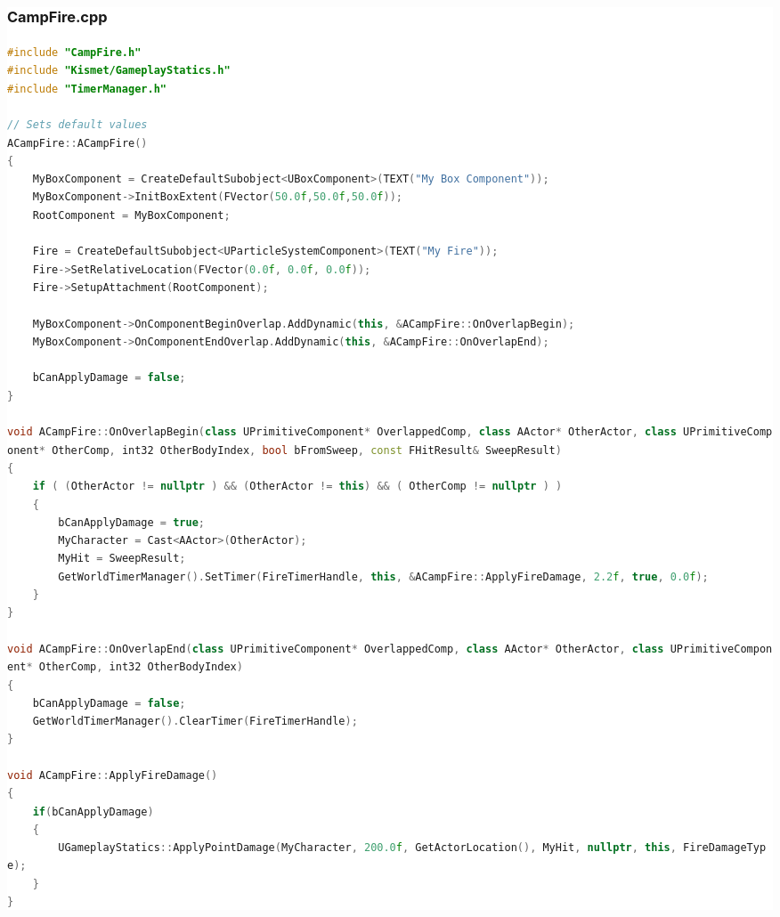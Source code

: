 ### CampFire.cpp
```cpp
#include "CampFire.h"
#include "Kismet/GameplayStatics.h"
#include "TimerManager.h"

// Sets default values
ACampFire::ACampFire()
{
	MyBoxComponent = CreateDefaultSubobject<UBoxComponent>(TEXT("My Box Component"));
    MyBoxComponent->InitBoxExtent(FVector(50.0f,50.0f,50.0f));
    RootComponent = MyBoxComponent;

    Fire = CreateDefaultSubobject<UParticleSystemComponent>(TEXT("My Fire"));
    Fire->SetRelativeLocation(FVector(0.0f, 0.0f, 0.0f));
    Fire->SetupAttachment(RootComponent);

    MyBoxComponent->OnComponentBeginOverlap.AddDynamic(this, &ACampFire::OnOverlapBegin);
    MyBoxComponent->OnComponentEndOverlap.AddDynamic(this, &ACampFire::OnOverlapEnd);

    bCanApplyDamage = false;
}

void ACampFire::OnOverlapBegin(class UPrimitiveComponent* OverlappedComp, class AActor* OtherActor, class UPrimitiveComponent* OtherComp, int32 OtherBodyIndex, bool bFromSweep, const FHitResult& SweepResult)
{
    if ( (OtherActor != nullptr ) && (OtherActor != this) && ( OtherComp != nullptr ) )
    {
        bCanApplyDamage = true;
        MyCharacter = Cast<AActor>(OtherActor);
        MyHit = SweepResult;
        GetWorldTimerManager().SetTimer(FireTimerHandle, this, &ACampFire::ApplyFireDamage, 2.2f, true, 0.0f);
    }
}

void ACampFire::OnOverlapEnd(class UPrimitiveComponent* OverlappedComp, class AActor* OtherActor, class UPrimitiveComponent* OtherComp, int32 OtherBodyIndex)
{
    bCanApplyDamage = false;
    GetWorldTimerManager().ClearTimer(FireTimerHandle);
}

void ACampFire::ApplyFireDamage()
{
    if(bCanApplyDamage)
    {
        UGameplayStatics::ApplyPointDamage(MyCharacter, 200.0f, GetActorLocation(), MyHit, nullptr, this, FireDamageType);
    }
}
```
